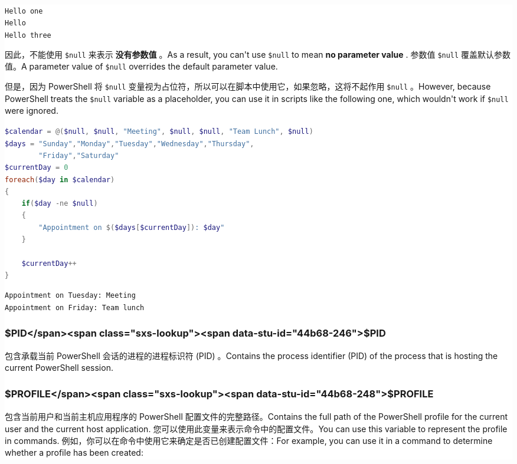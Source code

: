 ```Output
Hello one
Hello
Hello three
```

<span data-ttu-id="44b68-243">因此，不能使用 `$null` 来表示 **没有参数值** 。</span><span class="sxs-lookup"><span data-stu-id="44b68-243">As a result, you can't use `$null` to mean **no parameter value** .</span></span> <span data-ttu-id="44b68-244">参数值 `$null` 覆盖默认参数值。</span><span class="sxs-lookup"><span data-stu-id="44b68-244">A parameter value of `$null` overrides the default parameter value.</span></span>

<span data-ttu-id="44b68-245">但是，因为 PowerShell 将 `$null` 变量视为占位符，所以可以在脚本中使用它，如果忽略，这将不起作用 `$null` 。</span><span class="sxs-lookup"><span data-stu-id="44b68-245">However, because PowerShell treats the `$null` variable as a placeholder, you can use it in scripts like the following one, which wouldn't work if `$null` were ignored.</span></span>

```powershell
$calendar = @($null, $null, "Meeting", $null, $null, "Team Lunch", $null)
$days = "Sunday","Monday","Tuesday","Wednesday","Thursday",
        "Friday","Saturday"
$currentDay = 0
foreach($day in $calendar)
{
    if($day -ne $null)
    {
        "Appointment on $($days[$currentDay]): $day"
    }

    $currentDay++
}
```

```Output
Appointment on Tuesday: Meeting
Appointment on Friday: Team lunch
```

### <a name="pid"></a><span data-ttu-id="44b68-246">$PID</span><span class="sxs-lookup"><span data-stu-id="44b68-246">$PID</span></span>

<span data-ttu-id="44b68-247">包含承载当前 PowerShell 会话的进程的进程标识符 (PID) 。</span><span class="sxs-lookup"><span data-stu-id="44b68-247">Contains the process identifier (PID) of the process that is hosting the current PowerShell session.</span></span>

### <a name="profile"></a><span data-ttu-id="44b68-248">$PROFILE</span><span class="sxs-lookup"><span data-stu-id="44b68-248">$PROFILE</span></span>

<span data-ttu-id="44b68-249">包含当前用户和当前主机应用程序的 PowerShell 配置文件的完整路径。</span><span class="sxs-lookup"><span data-stu-id="44b68-249">Contains the full path of the PowerShell profile for the current user and the current host application.</span></span> <span data-ttu-id="44b68-250">您可以使用此变量来表示命令中的配置文件。</span><span class="sxs-lookup"><span data-stu-id="44b68-250">You can use this variable to represent the profile in commands.</span></span> <span data-ttu-id="44b68-251">例如，你可以在命令中使用它来确定是否已创建配置文件：</span><span class="sxs-lookup"><span data-stu-id="44b68-251">For example, you can use it in a command to determine whether a profile has been created:</span></span>
